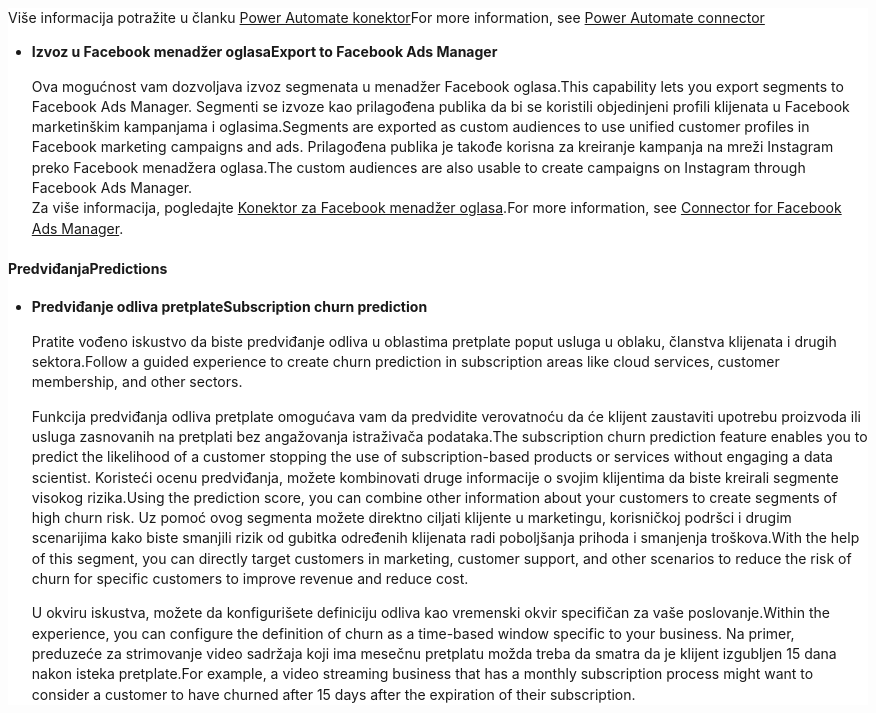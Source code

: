   <span data-ttu-id="d3a95-382">Više informacija potražite u članku [Power Automate konektor](export-power-automate.md)</span><span class="sxs-lookup"><span data-stu-id="d3a95-382">For more information, see [Power Automate connector](export-power-automate.md)</span></span>

- <span data-ttu-id="d3a95-383">**Izvoz u Facebook menadžer oglasa**</span><span class="sxs-lookup"><span data-stu-id="d3a95-383">**Export to Facebook Ads Manager**</span></span>
  
  <span data-ttu-id="d3a95-384">Ova mogućnost vam dozvoljava izvoz segmenata u menadžer Facebook oglasa.</span><span class="sxs-lookup"><span data-stu-id="d3a95-384">This capability lets you export segments to Facebook Ads Manager.</span></span> <span data-ttu-id="d3a95-385">Segmenti se izvoze kao prilagođena publika da bi se koristili objedinjeni profili klijenata u Facebook marketinškim kampanjama i oglasima.</span><span class="sxs-lookup"><span data-stu-id="d3a95-385">Segments are exported as custom audiences to use unified customer profiles in Facebook marketing campaigns and ads.</span></span> <span data-ttu-id="d3a95-386">Prilagođena publika je takođe korisna za kreiranje kampanja na mreži Instagram preko Facebook menadžera oglasa.</span><span class="sxs-lookup"><span data-stu-id="d3a95-386">The custom audiences are also usable to create campaigns on Instagram through Facebook Ads Manager.</span></span>    
  <span data-ttu-id="d3a95-387">Za više informacija, pogledajte [Konektor za Facebook menadžer oglasa](export-facebook.md).</span><span class="sxs-lookup"><span data-stu-id="d3a95-387">For more information, see [Connector for Facebook Ads Manager](export-facebook.md).</span></span>

#### <a name="predictions"></a><span data-ttu-id="d3a95-388">Predviđanja</span><span class="sxs-lookup"><span data-stu-id="d3a95-388">Predictions</span></span>

- <span data-ttu-id="d3a95-389">**Predviđanje odliva pretplate**</span><span class="sxs-lookup"><span data-stu-id="d3a95-389">**Subscription churn prediction**</span></span>

  <span data-ttu-id="d3a95-390">Pratite vođeno iskustvo da biste predviđanje odliva u oblastima pretplate poput usluga u oblaku, članstva klijenata i drugih sektora.</span><span class="sxs-lookup"><span data-stu-id="d3a95-390">Follow a guided experience to create churn prediction in subscription areas like cloud services, customer membership, and other sectors.</span></span> 

  <span data-ttu-id="d3a95-391">Funkcija predviđanja odliva pretplate omogućava vam da predvidite verovatnoću da će klijent zaustaviti upotrebu proizvoda ili usluga zasnovanih na pretplati bez angažovanja istraživača podataka.</span><span class="sxs-lookup"><span data-stu-id="d3a95-391">The subscription churn prediction feature enables you to predict the likelihood of a customer stopping the use of subscription-based products or services without engaging a data scientist.</span></span> <span data-ttu-id="d3a95-392">Koristeći ocenu predviđanja, možete kombinovati druge informacije o svojim klijentima da biste kreirali segmente visokog rizika.</span><span class="sxs-lookup"><span data-stu-id="d3a95-392">Using the prediction score, you can combine other information about your customers to create segments of high churn risk.</span></span> <span data-ttu-id="d3a95-393">Uz pomoć ovog segmenta možete direktno ciljati klijente u marketingu, korisničkoj podršci i drugim scenarijima kako biste smanjili rizik od gubitka određenih klijenata radi poboljšanja prihoda i smanjenja troškova.</span><span class="sxs-lookup"><span data-stu-id="d3a95-393">With the help of this segment, you can directly target customers in marketing, customer support, and other scenarios to reduce the risk of churn for specific customers to improve revenue and reduce cost.</span></span>

  <span data-ttu-id="d3a95-394">U okviru iskustva, možete da konfigurišete definiciju odliva kao vremenski okvir specifičan za vaše poslovanje.</span><span class="sxs-lookup"><span data-stu-id="d3a95-394">Within the experience, you can configure the definition of churn as a time-based window specific to your business.</span></span> <span data-ttu-id="d3a95-395">Na primer, preduzeće za strimovanje video sadržaja koji ima mesečnu pretplatu možda treba da smatra da je klijent izgubljen 15 dana nakon isteka pretplate.</span><span class="sxs-lookup"><span data-stu-id="d3a95-395">For example, a video streaming business that has a monthly subscription process might want to consider a customer to have churned after 15 days after the expiration of their subscription.</span></span>
